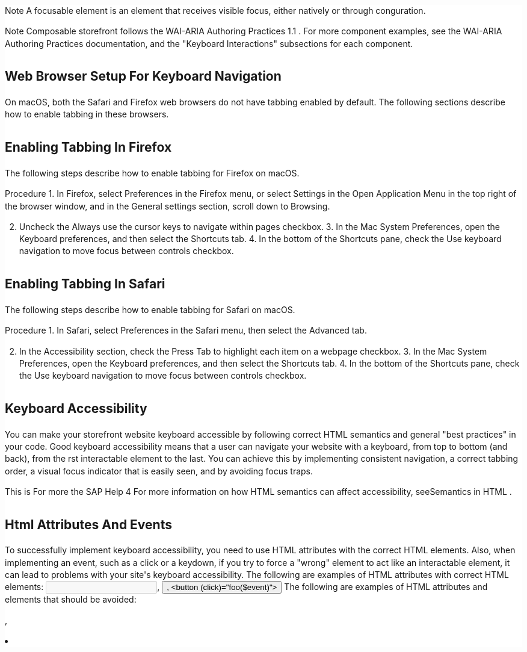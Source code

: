  Note A focusable element is an element that receives visible focus, either natively or through conguration.

 Note Composable storefront follows the WAI-ARIA Authoring Practices 1.1 . For more component examples, see the WAI-ARIA Authoring Practices documentation, and the "Keyboard Interactions" subsections for each component.

## Web Browser Setup For Keyboard Navigation

On macOS, both the Safari and Firefox web browsers do not have tabbing enabled by default. The following sections describe how to enable tabbing in these browsers.

## Enabling Tabbing In Firefox

The following steps describe how to enable tabbing for Firefox on macOS.

Procedure 1. In Firefox, select Preferences in the Firefox menu, or select Settings in the Open Application Menu in the top right of the browser window, and in the General settings section, scroll down to Browsing.

2. Uncheck the Always use the cursor keys to navigate within pages checkbox. 3. In the Mac System Preferences, open the Keyboard preferences, and then select the Shortcuts tab. 4. In the bottom of the Shortcuts pane, check the Use keyboard navigation to move focus between controls checkbox.

## Enabling Tabbing In Safari

The following steps describe how to enable tabbing for Safari on macOS.

Procedure 1. In Safari, select Preferences in the Safari menu, then select the Advanced tab.

2. In the Accessibility section, check the Press Tab to highlight each item on a webpage checkbox. 3. In the Mac System Preferences, open the Keyboard preferences, and then select the Shortcuts tab. 4. In the bottom of the Shortcuts pane, check the Use keyboard navigation to move focus between controls checkbox.

## Keyboard Accessibility

You can make your storefront website keyboard accessible by following correct HTML semantics and general "best practices" in your code. Good keyboard accessibility means that a user can navigate your website with a keyboard, from top to bottom (and back), from the rst interactable element to the last. You can achieve this by implementing consistent navigation, a correct tabbing order, a visual focus indicator that is easily seen, and by avoiding focus traps.

This is   For more    the SAP Help  4 For more information on how HTML semantics can affect accessibility, seeSemantics in HTML .

## Html Attributes And Events

To successfully implement keyboard accessibility, you need to use HTML attributes with the correct HTML elements. Also, when implementing an event, such as a click or a keydown, if you try to force a "wrong" element to act like an interactable element, it can lead to problems with your site's keyboard accessibility. The following are examples of HTML attributes with correct HTML elements:
<input disabled />,
<button tabindex="0">, <button (click)="foo($event)"></button>
The following are examples of HTML attributes and elements that should be avoided:
<div tabindex="0"></div>, <p (click)="foo($event)"></p>
<li role="checkbox" (keyup)="bar($event)"></li>
